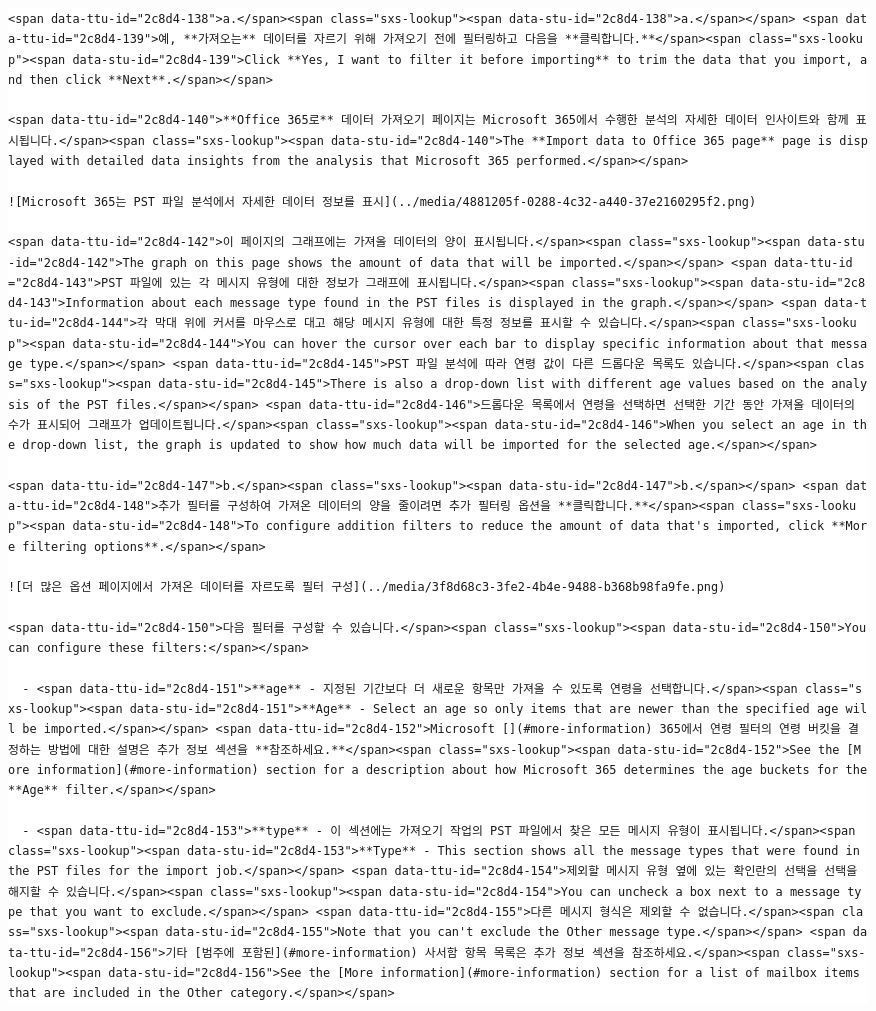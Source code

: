     <span data-ttu-id="2c8d4-138">a.</span><span class="sxs-lookup"><span data-stu-id="2c8d4-138">a.</span></span> <span data-ttu-id="2c8d4-139">예, **가져오는** 데이터를 자르기 위해 가져오기 전에 필터링하고 다음을 **클릭합니다.**</span><span class="sxs-lookup"><span data-stu-id="2c8d4-139">Click **Yes, I want to filter it before importing** to trim the data that you import, and then click **Next**.</span></span>
    
    <span data-ttu-id="2c8d4-140">**Office 365로** 데이터 가져오기 페이지는 Microsoft 365에서 수행한 분석의 자세한 데이터 인사이트와 함께 표시됩니다.</span><span class="sxs-lookup"><span data-stu-id="2c8d4-140">The **Import data to Office 365 page** page is displayed with detailed data insights from the analysis that Microsoft 365 performed.</span></span> 
    
    ![Microsoft 365는 PST 파일 분석에서 자세한 데이터 정보를 표시](../media/4881205f-0288-4c32-a440-37e2160295f2.png)
  
    <span data-ttu-id="2c8d4-142">이 페이지의 그래프에는 가져올 데이터의 양이 표시됩니다.</span><span class="sxs-lookup"><span data-stu-id="2c8d4-142">The graph on this page shows the amount of data that will be imported.</span></span> <span data-ttu-id="2c8d4-143">PST 파일에 있는 각 메시지 유형에 대한 정보가 그래프에 표시됩니다.</span><span class="sxs-lookup"><span data-stu-id="2c8d4-143">Information about each message type found in the PST files is displayed in the graph.</span></span> <span data-ttu-id="2c8d4-144">각 막대 위에 커서를 마우스로 대고 해당 메시지 유형에 대한 특정 정보를 표시할 수 있습니다.</span><span class="sxs-lookup"><span data-stu-id="2c8d4-144">You can hover the cursor over each bar to display specific information about that message type.</span></span> <span data-ttu-id="2c8d4-145">PST 파일 분석에 따라 연령 값이 다른 드롭다운 목록도 있습니다.</span><span class="sxs-lookup"><span data-stu-id="2c8d4-145">There is also a drop-down list with different age values based on the analysis of the PST files.</span></span> <span data-ttu-id="2c8d4-146">드롭다운 목록에서 연령을 선택하면 선택한 기간 동안 가져올 데이터의 수가 표시되어 그래프가 업데이트됩니다.</span><span class="sxs-lookup"><span data-stu-id="2c8d4-146">When you select an age in the drop-down list, the graph is updated to show how much data will be imported for the selected age.</span></span> 
    
    <span data-ttu-id="2c8d4-147">b.</span><span class="sxs-lookup"><span data-stu-id="2c8d4-147">b.</span></span> <span data-ttu-id="2c8d4-148">추가 필터를 구성하여 가져온 데이터의 양을 줄이려면 추가 필터링 옵션을 **클릭합니다.**</span><span class="sxs-lookup"><span data-stu-id="2c8d4-148">To configure addition filters to reduce the amount of data that's imported, click **More filtering options**.</span></span>
    
    ![더 많은 옵션 페이지에서 가져온 데이터를 자르도록 필터 구성](../media/3f8d68c3-3fe2-4b4e-9488-b368b98fa9fe.png)
  
    <span data-ttu-id="2c8d4-150">다음 필터를 구성할 수 있습니다.</span><span class="sxs-lookup"><span data-stu-id="2c8d4-150">You can configure these filters:</span></span>
    
      - <span data-ttu-id="2c8d4-151">**age** - 지정된 기간보다 더 새로운 항목만 가져올 수 있도록 연령을 선택합니다.</span><span class="sxs-lookup"><span data-stu-id="2c8d4-151">**Age** - Select an age so only items that are newer than the specified age will be imported.</span></span> <span data-ttu-id="2c8d4-152">Microsoft [](#more-information) 365에서 연령 필터의 연령 버킷을 결정하는 방법에 대한 설명은 추가 정보 섹션을 **참조하세요.**</span><span class="sxs-lookup"><span data-stu-id="2c8d4-152">See the [More information](#more-information) section for a description about how Microsoft 365 determines the age buckets for the **Age** filter.</span></span> 
    
      - <span data-ttu-id="2c8d4-153">**type** - 이 섹션에는 가져오기 작업의 PST 파일에서 찾은 모든 메시지 유형이 표시됩니다.</span><span class="sxs-lookup"><span data-stu-id="2c8d4-153">**Type** - This section shows all the message types that were found in the PST files for the import job.</span></span> <span data-ttu-id="2c8d4-154">제외할 메시지 유형 옆에 있는 확인란의 선택을 선택을 해지할 수 있습니다.</span><span class="sxs-lookup"><span data-stu-id="2c8d4-154">You can uncheck a box next to a message type that you want to exclude.</span></span> <span data-ttu-id="2c8d4-155">다른 메시지 형식은 제외할 수 없습니다.</span><span class="sxs-lookup"><span data-stu-id="2c8d4-155">Note that you can't exclude the Other message type.</span></span> <span data-ttu-id="2c8d4-156">기타 [범주에 포함된](#more-information) 사서함 항목 목록은 추가 정보 섹션을 참조하세요.</span><span class="sxs-lookup"><span data-stu-id="2c8d4-156">See the [More information](#more-information) section for a list of mailbox items that are included in the Other category.</span></span> 
    